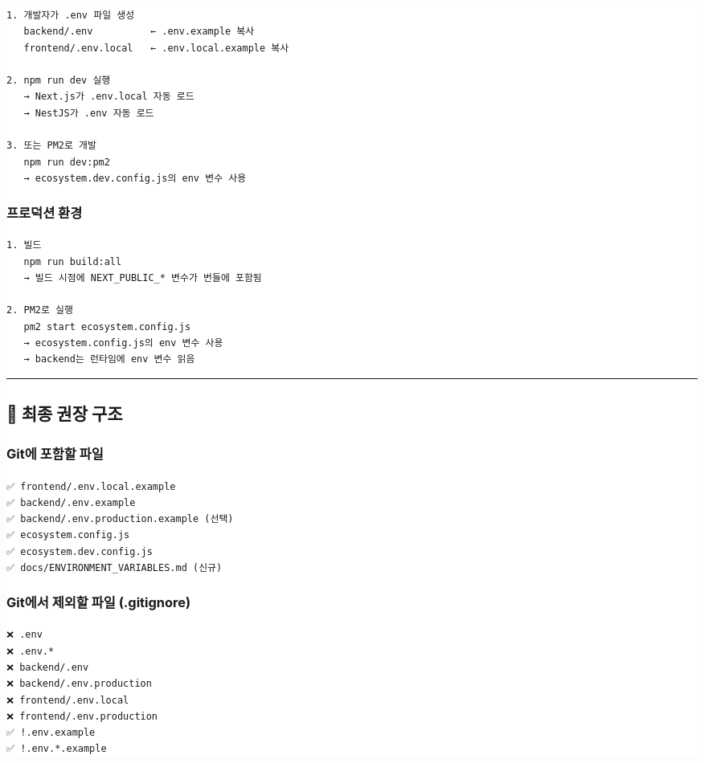 ```
1. 개발자가 .env 파일 생성
   backend/.env          ← .env.example 복사
   frontend/.env.local   ← .env.local.example 복사

2. npm run dev 실행
   → Next.js가 .env.local 자동 로드
   → NestJS가 .env 자동 로드

3. 또는 PM2로 개발
   npm run dev:pm2
   → ecosystem.dev.config.js의 env 변수 사용
```

### **프로덕션 환경**

```
1. 빌드
   npm run build:all
   → 빌드 시점에 NEXT_PUBLIC_* 변수가 번들에 포함됨

2. PM2로 실행
   pm2 start ecosystem.config.js
   → ecosystem.config.js의 env 변수 사용
   → backend는 런타임에 env 변수 읽음
```

---

## 🎯 최종 권장 구조

### **Git에 포함할 파일**
```
✅ frontend/.env.local.example
✅ backend/.env.example
✅ backend/.env.production.example (선택)
✅ ecosystem.config.js
✅ ecosystem.dev.config.js
✅ docs/ENVIRONMENT_VARIABLES.md (신규)
```

### **Git에서 제외할 파일 (.gitignore)**
```
❌ .env
❌ .env.*
❌ backend/.env
❌ backend/.env.production
❌ frontend/.env.local
❌ frontend/.env.production
✅ !.env.example
✅ !.env.*.example
```
